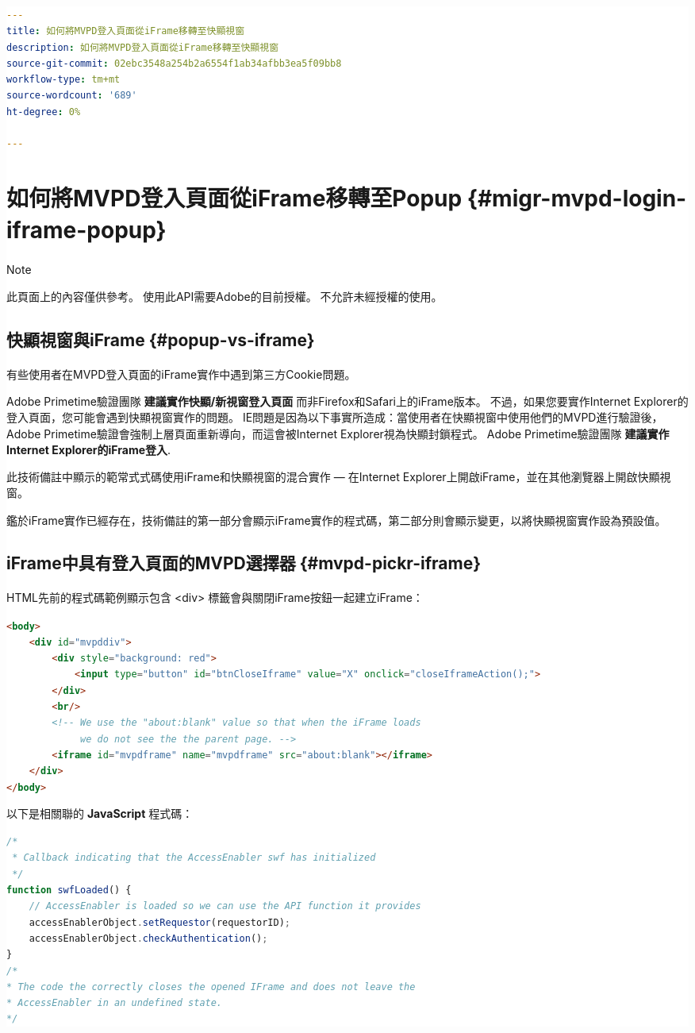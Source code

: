 ```yaml
---
title: 如何將MVPD登入頁面從iFrame移轉至快顯視窗
description: 如何將MVPD登入頁面從iFrame移轉至快顯視窗
source-git-commit: 02ebc3548a254b2a6554f1ab34afbb3ea5f09bb8
workflow-type: tm+mt
source-wordcount: '689'
ht-degree: 0%

---
```


# 如何將MVPD登入頁面從iFrame移轉至Popup {#migr-mvpd-login-iframe-popup}

>[!NOTE]
>
>此頁面上的內容僅供參考。 使用此API需要Adobe的目前授權。 不允許未經授權的使用。

## 快顯視窗與iFrame {#popup-vs-iframe}

有些使用者在MVPD登入頁面的iFrame實作中遇到第三方Cookie問題。


Adobe Primetime驗證團隊 **建議實作快顯/新視窗登入頁面** 而非Firefox和Safari上的iFrame版本。  不過，如果您要實作Internet Explorer的登入頁面，您可能會遇到快顯視窗實作的問題。 IE問題是因為以下事實所造成：當使用者在快顯視窗中使用他們的MVPD進行驗證後，Adobe Primetime驗證會強制上層頁面重新導向，而這會被Internet Explorer視為快顯封鎖程式。 Adobe Primetime驗證團隊 **建議實作Internet Explorer的iFrame登入**.

此技術備註中顯示的範常式式碼使用iFrame和快顯視窗的混合實作 — 在Internet Explorer上開啟iFrame，並在其他瀏覽器上開啟快顯視窗。

鑑於iFrame實作已經存在，技術備註的第一部分會顯示iFrame實作的程式碼，第二部分則會顯示變更，以將快顯視窗實作設為預設值。


## iFrame中具有登入頁面的MVPD選擇器 {#mvpd-pickr-iframe}

HTML先前的程式碼範例顯示包含 &lt;div> 標籤會與關閉iFrame按鈕一起建立iFrame：

```HTML
<body> 
    <div id="mvpddiv">
        <div style="background: red">
            <input type="button" id="btnCloseIframe" value="X" onclick="closeIframeAction();">
        </div>
        <br/>
        <!-- We use the "about:blank" value so that when the iFrame loads
             we do not see the the parent page. -->
        <iframe id="mvpdframe" name="mvpdframe" src="about:blank"></iframe>
    </div> 
</body>
```

以下是相關聯的 **JavaScript** 程式碼：

```JavaScript
/*
 * Callback indicating that the AccessEnabler swf has initialized
 */
function swfLoaded() {
    // AccessEnabler is loaded so we can use the API function it provides
    accessEnablerObject.setRequestor(requestorID); 
    accessEnablerObject.checkAuthentication();
} 
/*
* The code the correctly closes the opened IFrame and does not leave the
* AccessEnabler in an undefined state.
*/
```